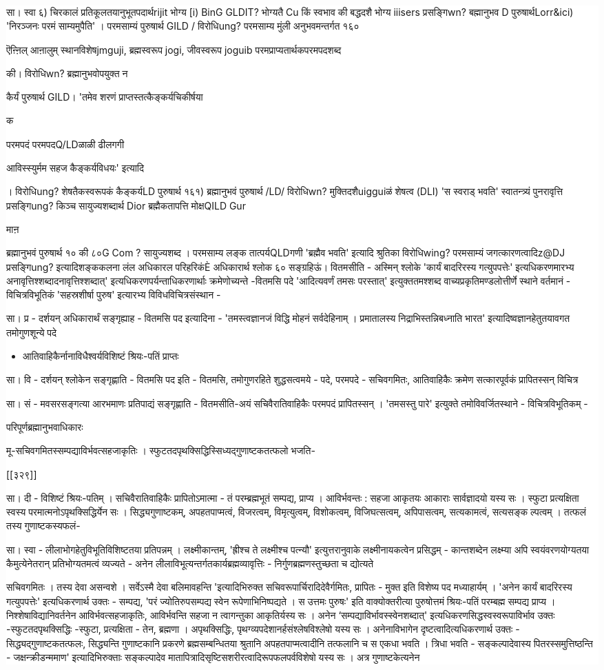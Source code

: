 सा। स्वा ६) चिरकालं प्रतिकूलतयानुभूतपदार्थrijit भोग्य [i) BinG GLDIT? भोग्यतै Cu किं स्वभाव की बद्धदशै भोग्य iiisers प्रसङ्गिwn? बह्मानुभव D पुरुषार्थLorr&ici) 'निरञ्जनः परमं साम्यमुपैति' । परमसाम्यं पुरुषार्थ GILD / विरोधिung? परमसाम्य मुंली अनुभवमन्तर्गत १६० 

ऎऩ्ऩिल् आऩालुम् स्थानविशेषjmguji, ब्रह्मस्वरूप jogi, जीवस्वरूप joguib परमप्राप्यतार्थकपरमपदशब्द 

की। विरोधिwn? ब्रह्मानुभवोपयुक्त न 

कैर्यं पुरुषार्थ GILD। 'तमेव शरणं प्राप्तस्तत्कैङ्कर्यचिकीर्षया 

क 

परमपदं परमपदQ/LDळाळी ढीलगगी 

आविस्स्युर्मम सहज कैङ्कर्यविधयः' इत्यादि 

। विरोधिung? शेषतैकस्वरूपकं कैङ्कर्यLD पुरुषार्थ १६१) ब्रह्मानुभवं पुरुषार्थ /LD/ विरोधिwn? मुक्तिदशैuigguiळं शेषत्व (DLI) 'स स्वराड् भवति' स्वातन्त्र्यं पुनरावृत्ति प्रसङ्गिung? किञ्च सायुज्यशब्दार्थ Dior ब्रह्मैकतापत्ति मोक्षQILD Gur 

माऩ 

ब्रह्मानुभवं पुरुषार्थ १० की ८०G Com ? सायुज्यशब्द । परमसाम्य लङ्क तात्पर्यQLDगणी 'ब्रह्मैव भवति' इत्यादि श्रुतिका विरोधिwing? परमसाम्यं जगत्कारणत्वादिz@DJ प्रसङ्गिung? इत्यादिशङ्ककलना लंल अधिकारल परिहरिकंÈ अधिकारार्थ श्लोक ६० सङ्ग्रहिऊं। वितमसीति - अस्मिन् श्लोके 'कार्यं बादरिरस्य गत्युपपत्तेः' इत्यधिकरणमारभ्य अनावृत्तिश्शब्दादनावृत्तिश्शब्दात्' इत्यधिकरणपर्यन्ताधिकरणार्थाः क्रमेणोच्यन्ते -वितमसि पदे 'आदित्यवर्णं तमसः परस्तात्' इत्युक्ततमश्शब्द वाच्यप्रकृतिमण्डलोत्तीर्णे स्थाने वर्तमानं - विचित्रविभूतिकं 'सहस्रशीर्षा पुरुष' इत्यारभ्य विविधविचित्रसंस्थान - 

सा। प्र - दर्शयन् अधिकारार्थं सङ्गृह्याह - वितमसि पद इत्यादिना - 'तमस्त्वज्ञानजं विद्धि मोहनं सर्वदेहिनाम् । प्रमातालस्य निद्राभिस्तन्निबध्नाति भारत' इत्यादिष्वज्ञानहेतुतयावगत तमोगुणशून्ये पदे 

- आतिवाहिकैर्नानाविधैश्वर्यविशिष्टं श्रियः-पतिं प्राप्तः 

सा। वि - दर्शयन् श्लोकेन सङ्गृह्णाति - वितमसि पद इति - वितमसि, तमोगुणरहिते शुद्धसत्वमये - पदे, परमपदे - सचिवगमितः, आतिवाहिकैः क्रमेण सत्कारपूर्वकं प्रापितस्सन् विचित्र 

सा। सं - मवसरसङ्गत्या आरभमाणः प्रतिपाद्यं सङ्गृह्णाति - वितमसीति-अयं सचिवैरातिवाहिकैः परमपदं प्रापितस्सन् । 'तमसस्तु पारे' इत्युक्ते तमोविवर्जितस्थाने - विचित्रविभूतिकम् - 

परिपूर्णब्रह्मानुभवाधिकारः 

मू-सचिवगमितस्सम्पद्याविर्भवत्सहजाकृतिः । स्फुटतदपृथक्सिद्धिस्सिध्यद्गुणाष्टकतत्फलो भजति- 

[[३२९]]

सा। दी - विशिष्टं श्रियः-पतिम् । सचिवैरातिवाहिकैः प्रापितोऽमात्मा - तं परम्ब्रह्मभूतं सम्पद्य, प्राप्य । आविर्भवन्तः : सहजा आकृतयः आकाराः सार्वज्ञादयो यस्य सः । स्फुटा प्रत्यक्षिता स्वस्य परमात्मनोऽपृथक्सिद्धिर्येन सः । सिद्ध्यगुणाष्टकम्, अपहतपाप्मत्वं, विजरत्वम्, विमृत्युत्वम्, विशोकत्वम्, विजिघत्सत्वम्, अपिपासत्वम्, सत्यकामत्वं, सत्यसङ्क ल्पत्वम् । तत्फलं तस्य गुणाष्टकस्यफलं- 


सा। स्वा - लीलाभोगहेतुविभूतिविशिष्टतया प्रतिपन्नम् । लक्ष्मीकान्तम्, 'ह्रीश्च ते लक्ष्मीश्च पत्न्यौ' इत्युत्तरानुवाके लक्ष्मीनायकत्वेन प्रसिद्धम् - कान्तशब्देन लक्ष्म्या अपि स्वयंवरणयोग्यतया कैमुत्येनेतरान् प्रतिभोग्यतमत्वं व्यज्यते - अनेन लीलाविभूत्यन्तर्गतकार्यब्रह्मव्यावृत्तिः - निर्गुणब्रह्मणस्तुच्छता च द्योत्यते 

सचिवगमितः । तस्य देवा असन्वशे । सर्वेऽस्मै देवा बलिमावहन्ति 'इत्यादिभिरुक्त सचिवरूपार्चिरादिदेवैर्गमितः, प्रापितः - मुक्त इति विशेष्य पद मध्याहार्यम् । 'अनेन कार्यं बादरिरस्य गत्युपपत्तेः' इत्यधिकरणार्थ उक्तः - सम्पद्य, 'परं ज्योतिरुपसम्पद्य स्वेन रूपेणाभिनिष्पद्यते । स उत्तमः पुरुषः' इति वाक्योक्तरीत्या पुरुषोत्तमं श्रियः-पतिं परम्बह्म सम्पद्य प्राप्य । निश्शेषाविद्यानिवर्तनेन आविर्भवत्सहजाकृतिः, आविर्भवन्ति सहजा न त्वागन्तुका आकृतिर्यस्य सः । अनेन ‘सम्पद्याविर्भावस्स्वेनशब्दात्' इत्यधिकरणसिद्धस्वस्वरूपाविर्भाव उक्तः -स्फुटतदपृथक्सिद्धिः -स्फुटा, प्रत्यक्षिता - तेन, ब्रह्मणा । अपृथक्सिद्धिः, पृथग्व्यपदेशानर्हसंश्लेषविश्लेषो यस्य सः । अनेनाविभागेन दृष्टत्वादित्यधिकरणार्थ उक्तः - सिद्ध्यद्गुणाष्टकतत्फलः, सिद्ध्यन्ति गुणाष्टकानि प्रकरणे ब्रह्मसम्बन्धितया श्रुतानि अपहतपाप्मत्वादीनि तत्फलानि च स एकधा भवति । त्रिधा भवति - सङ्कल्पादेवास्य पितरस्समुत्तिष्ठन्ति - जक्षन्क्रीडन्ममाण' इत्यादिभिरुक्ताः सङ्कल्पादेव मातापित्रादिसृष्टिसशरीरत्वादिरूपफलपर्वविशेषो यस्य सः । अत्र गुणाष्टकेत्यनेन 
